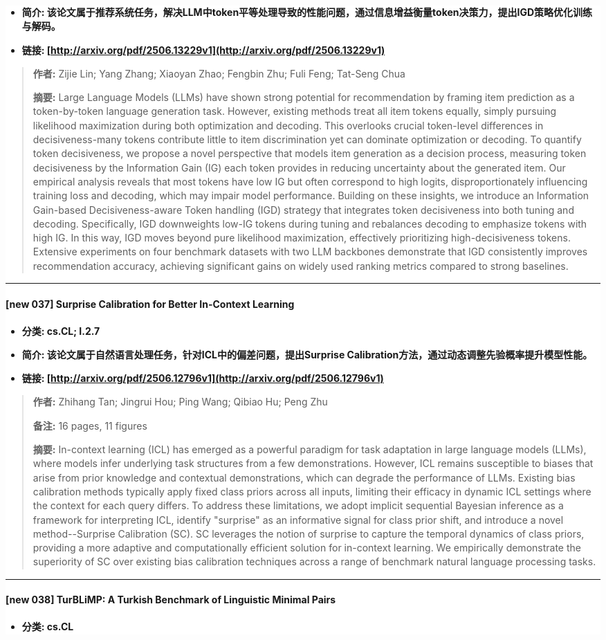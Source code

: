 - **简介: 该论文属于推荐系统任务，解决LLM中token平等处理导致的性能问题，通过信息增益衡量token决策力，提出IGD策略优化训练与解码。**

- **链接: [http://arxiv.org/pdf/2506.13229v1](http://arxiv.org/pdf/2506.13229v1)**

> **作者:** Zijie Lin; Yang Zhang; Xiaoyan Zhao; Fengbin Zhu; Fuli Feng; Tat-Seng Chua
>
> **摘要:** Large Language Models (LLMs) have shown strong potential for recommendation by framing item prediction as a token-by-token language generation task. However, existing methods treat all item tokens equally, simply pursuing likelihood maximization during both optimization and decoding. This overlooks crucial token-level differences in decisiveness-many tokens contribute little to item discrimination yet can dominate optimization or decoding. To quantify token decisiveness, we propose a novel perspective that models item generation as a decision process, measuring token decisiveness by the Information Gain (IG) each token provides in reducing uncertainty about the generated item. Our empirical analysis reveals that most tokens have low IG but often correspond to high logits, disproportionately influencing training loss and decoding, which may impair model performance. Building on these insights, we introduce an Information Gain-based Decisiveness-aware Token handling (IGD) strategy that integrates token decisiveness into both tuning and decoding. Specifically, IGD downweights low-IG tokens during tuning and rebalances decoding to emphasize tokens with high IG. In this way, IGD moves beyond pure likelihood maximization, effectively prioritizing high-decisiveness tokens. Extensive experiments on four benchmark datasets with two LLM backbones demonstrate that IGD consistently improves recommendation accuracy, achieving significant gains on widely used ranking metrics compared to strong baselines.
>
---
#### [new 037] Surprise Calibration for Better In-Context Learning
- **分类: cs.CL; I.2.7**

- **简介: 该论文属于自然语言处理任务，针对ICL中的偏差问题，提出Surprise Calibration方法，通过动态调整先验概率提升模型性能。**

- **链接: [http://arxiv.org/pdf/2506.12796v1](http://arxiv.org/pdf/2506.12796v1)**

> **作者:** Zhihang Tan; Jingrui Hou; Ping Wang; Qibiao Hu; Peng Zhu
>
> **备注:** 16 pages, 11 figures
>
> **摘要:** In-context learning (ICL) has emerged as a powerful paradigm for task adaptation in large language models (LLMs), where models infer underlying task structures from a few demonstrations. However, ICL remains susceptible to biases that arise from prior knowledge and contextual demonstrations, which can degrade the performance of LLMs. Existing bias calibration methods typically apply fixed class priors across all inputs, limiting their efficacy in dynamic ICL settings where the context for each query differs. To address these limitations, we adopt implicit sequential Bayesian inference as a framework for interpreting ICL, identify "surprise" as an informative signal for class prior shift, and introduce a novel method--Surprise Calibration (SC). SC leverages the notion of surprise to capture the temporal dynamics of class priors, providing a more adaptive and computationally efficient solution for in-context learning. We empirically demonstrate the superiority of SC over existing bias calibration techniques across a range of benchmark natural language processing tasks.
>
---
#### [new 038] TurBLiMP: A Turkish Benchmark of Linguistic Minimal Pairs
- **分类: cs.CL**
